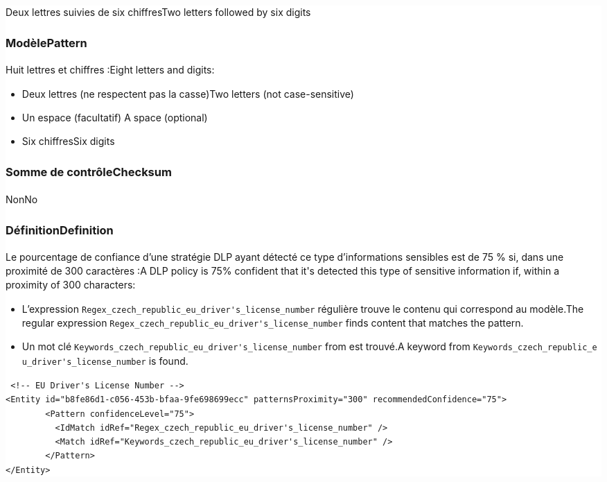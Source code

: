 <span data-ttu-id="e4b5b-253">Deux lettres suivies de six chiffres</span><span class="sxs-lookup"><span data-stu-id="e4b5b-253">Two letters followed by six digits</span></span>
  
### <a name="pattern"></a><span data-ttu-id="e4b5b-254">Modèle</span><span class="sxs-lookup"><span data-stu-id="e4b5b-254">Pattern</span></span>

<span data-ttu-id="e4b5b-255">Huit lettres et chiffres :</span><span class="sxs-lookup"><span data-stu-id="e4b5b-255">Eight letters and digits:</span></span>
  
- <span data-ttu-id="e4b5b-256">Deux lettres (ne respectent pas la casse)</span><span class="sxs-lookup"><span data-stu-id="e4b5b-256">Two letters (not case-sensitive)</span></span>
    
- <span data-ttu-id="e4b5b-257">Un espace (facultatif) </span><span class="sxs-lookup"><span data-stu-id="e4b5b-257">A space (optional)</span></span>
    
- <span data-ttu-id="e4b5b-258">Six chiffres</span><span class="sxs-lookup"><span data-stu-id="e4b5b-258">Six digits</span></span>
    
### <a name="checksum"></a><span data-ttu-id="e4b5b-259">Somme de contrôle</span><span class="sxs-lookup"><span data-stu-id="e4b5b-259">Checksum</span></span>

<span data-ttu-id="e4b5b-260">Non</span><span class="sxs-lookup"><span data-stu-id="e4b5b-260">No</span></span>
  
### <a name="definition"></a><span data-ttu-id="e4b5b-261">Définition</span><span class="sxs-lookup"><span data-stu-id="e4b5b-261">Definition</span></span>

<span data-ttu-id="e4b5b-262">Le pourcentage de confiance d’une stratégie DLP ayant détecté ce type d’informations sensibles est de 75 % si, dans une proximité de 300 caractères :</span><span class="sxs-lookup"><span data-stu-id="e4b5b-262">A DLP policy is 75% confident that it's detected this type of sensitive information if, within a proximity of 300 characters:</span></span>
  
- <span data-ttu-id="e4b5b-263">L’expression `Regex_czech_republic_eu_driver's_license_number` régulière trouve le contenu qui correspond au modèle.</span><span class="sxs-lookup"><span data-stu-id="e4b5b-263">The regular expression  `Regex_czech_republic_eu_driver's_license_number` finds content that matches the pattern.</span></span> 
    
- <span data-ttu-id="e4b5b-264">Un mot clé `Keywords_czech_republic_eu_driver's_license_number` from est trouvé.</span><span class="sxs-lookup"><span data-stu-id="e4b5b-264">A keyword from  `Keywords_czech_republic_eu_driver's_license_number` is found.</span></span> 
    
```
 <!-- EU Driver's License Number -->
<Entity id="b8fe86d1-c056-453b-bfaa-9fe698699ecc" patternsProximity="300" recommendedConfidence="75">
        <Pattern confidenceLevel="75">
          <IdMatch idRef="Regex_czech_republic_eu_driver's_license_number" />
          <Match idRef="Keywords_czech_republic_eu_driver's_license_number" />
        </Pattern>
</Entity>

```
